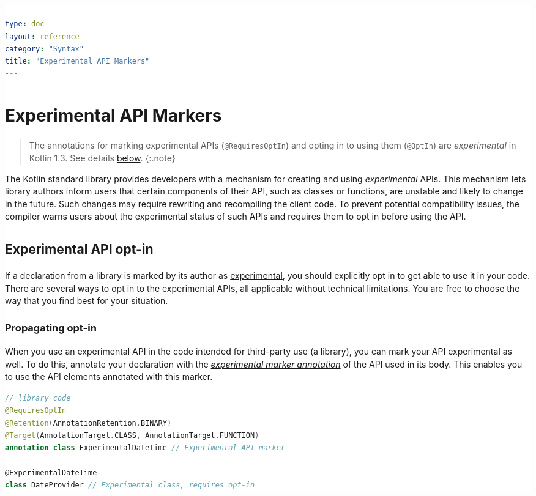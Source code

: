 ```yaml
---
type: doc
layout: reference
category: "Syntax"
title: "Experimental API Markers"
---
```


# Experimental API Markers

> The annotations for marking experimental APIs (`@RequiresOptIn`) and opting in to using them (`@OptIn`) are *experimental* in Kotlin 1.3.
> See details [below](#experimental-status-of-the-opt-in-annotations).
{:.note}

The Kotlin standard library provides developers with a mechanism for creating and using _experimental_ APIs. 
This mechanism lets library authors inform users that certain components of their API, such as classes or functions, 
are unstable and likely to change in the future. Such changes may require rewriting and recompiling the client code.
To prevent potential compatibility issues, the compiler warns users about the experimental status of such APIs and
requires them to opt in before using the API.

## Experimental API opt-in

If a declaration from a library is marked by its author as [experimental](#marking-experimental-api),
you should explicitly opt in to get able to use it in your code. 
There are several ways to opt in to the experimental APIs, all applicable without technical limitations.
You are free to choose the way that you find best for your situation. 

### Propagating opt-in

When you use an experimental API in the code intended for third-party use (a library), you can mark your API experimental as well.
To do this, annotate your declaration with the [_experimental marker annotation_](#marking-experimental-api) of the API used in its body.
This enables you to use the API elements annotated with this marker.

<div class="sample" markdown="1" theme="idea" data-highlight-only>

```kotlin
// library code
@RequiresOptIn
@Retention(AnnotationRetention.BINARY)
@Target(AnnotationTarget.CLASS, AnnotationTarget.FUNCTION)
annotation class ExperimentalDateTime // Experimental API marker

@ExperimentalDateTime                            
class DateProvider // Experimental class, requires opt-in
```
